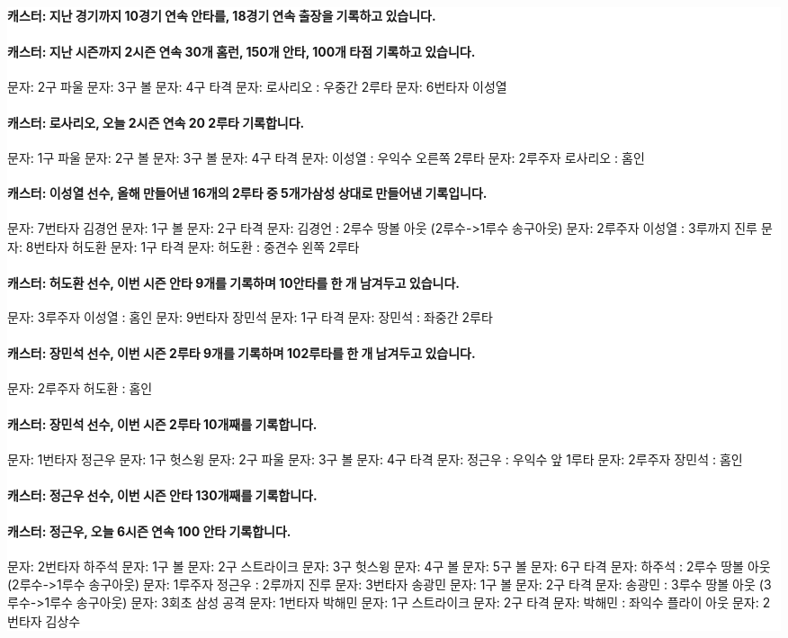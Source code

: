 #### 캐스터: 지난 경기까지 10경기 연속 안타를, 18경기 연속 출장을 기록하고 있습니다.
#### 캐스터: 지난 시즌까지 2시즌 연속 30개 홈런, 150개 안타, 100개 타점 기록하고 있습니다.
문자: 2구 파울
문자: 3구 볼
문자: 4구 타격
문자: 로사리오 : 우중간 2루타
문자: 6번타자 이성열
#### 캐스터: 로사리오, 오늘 2시즌 연속 20 2루타 기록합니다.
문자: 1구 파울
문자: 2구 볼
문자: 3구 볼
문자: 4구 타격
문자: 이성열 : 우익수 오른쪽 2루타
문자: 2루주자 로사리오 : 홈인
#### 캐스터: 이성열 선수, 올해 만들어낸 16개의 2루타 중 5개가삼성 상대로 만들어낸 기록입니다.
문자: 7번타자 김경언
문자: 1구 볼
문자: 2구 타격
문자: 김경언 : 2루수 땅볼 아웃 (2루수->1루수 송구아웃)
문자: 2루주자 이성열 : 3루까지 진루
문자: 8번타자 허도환
문자: 1구 타격
문자: 허도환 : 중견수 왼쪽 2루타
#### 캐스터: 허도환 선수, 이번 시즌 안타 9개를 기록하며 10안타를 한 개 남겨두고 있습니다.
문자: 3루주자 이성열 : 홈인
문자: 9번타자 장민석
문자: 1구 타격
문자: 장민석 : 좌중간 2루타
#### 캐스터: 장민석 선수, 이번 시즌 2루타 9개를 기록하며 102루타를 한 개 남겨두고 있습니다.
문자: 2루주자 허도환 : 홈인
#### 캐스터: 장민석 선수, 이번 시즌 2루타 10개째를 기록합니다.
문자: 1번타자 정근우
문자: 1구 헛스윙
문자: 2구 파울
문자: 3구 볼
문자: 4구 타격
문자: 정근우 : 우익수 앞 1루타
문자: 2루주자 장민석 : 홈인
#### 캐스터: 정근우 선수, 이번 시즌 안타 130개째를 기록합니다.
#### 캐스터: 정근우, 오늘 6시즌 연속 100 안타 기록합니다.
문자: 2번타자 하주석
문자: 1구 볼
문자: 2구 스트라이크
문자: 3구 헛스윙
문자: 4구 볼
문자: 5구 볼
문자: 6구 타격
문자: 하주석 : 2루수 땅볼 아웃 (2루수->1루수 송구아웃)
문자: 1루주자 정근우 : 2루까지 진루
문자: 3번타자 송광민
문자: 1구 볼
문자: 2구 타격
문자: 송광민 : 3루수 땅볼 아웃 (3루수->1루수 송구아웃)
문자: 3회초 삼성 공격
문자: 1번타자 박해민
문자: 1구 스트라이크
문자: 2구 타격
문자: 박해민 : 좌익수 플라이 아웃 
문자: 2번타자 김상수